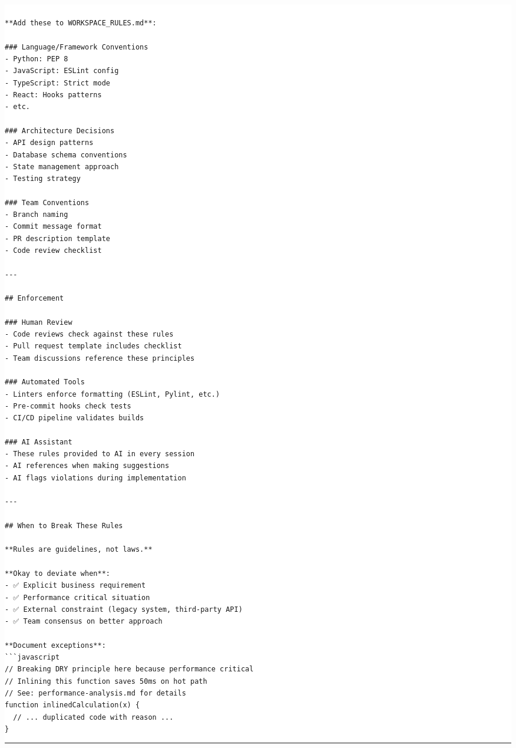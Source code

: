 ```

**Add these to WORKSPACE_RULES.md**:

### Language/Framework Conventions
- Python: PEP 8
- JavaScript: ESLint config
- TypeScript: Strict mode
- React: Hooks patterns
- etc.

### Architecture Decisions
- API design patterns
- Database schema conventions
- State management approach
- Testing strategy

### Team Conventions
- Branch naming
- Commit message format
- PR description template
- Code review checklist

---

## Enforcement

### Human Review
- Code reviews check against these rules
- Pull request template includes checklist
- Team discussions reference these principles

### Automated Tools
- Linters enforce formatting (ESLint, Pylint, etc.)
- Pre-commit hooks check tests
- CI/CD pipeline validates builds

### AI Assistant
- These rules provided to AI in every session
- AI references when making suggestions
- AI flags violations during implementation

---

## When to Break These Rules

**Rules are guidelines, not laws.**

**Okay to deviate when**:
- ✅ Explicit business requirement
- ✅ Performance critical situation
- ✅ External constraint (legacy system, third-party API)
- ✅ Team consensus on better approach

**Document exceptions**:
```javascript
// Breaking DRY principle here because performance critical
// Inlining this function saves 50ms on hot path
// See: performance-analysis.md for details
function inlinedCalculation(x) {
  // ... duplicated code with reason ...
}
```

---